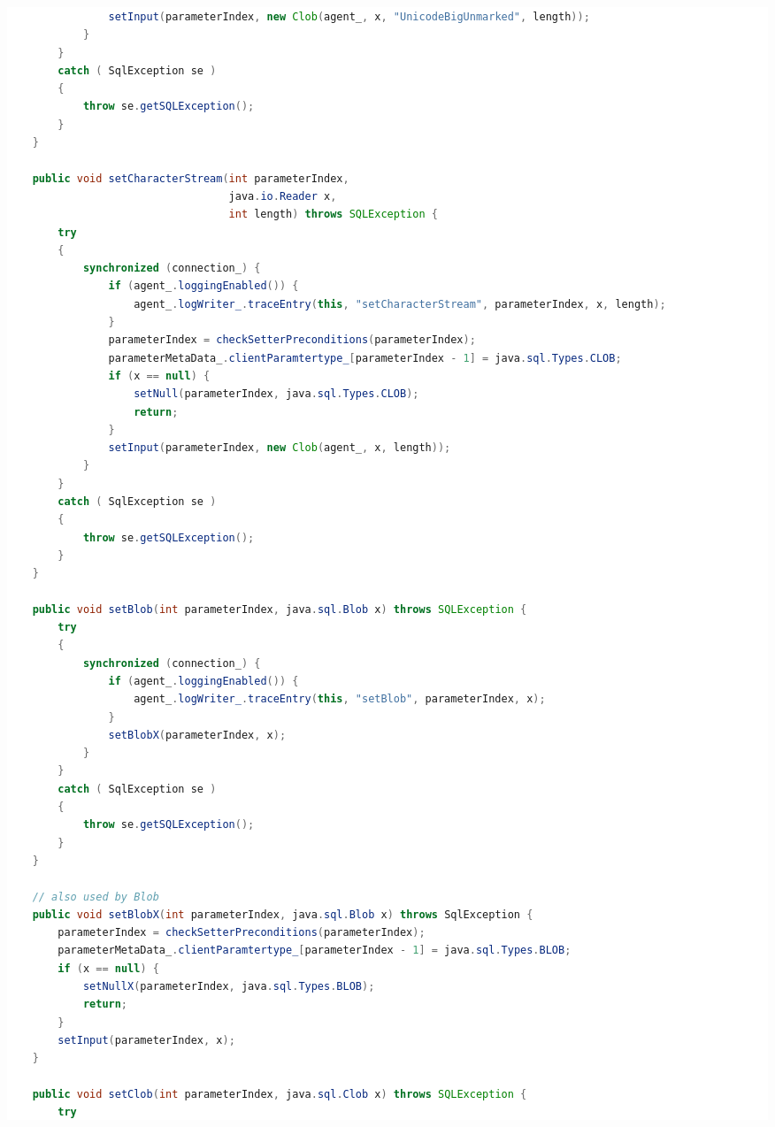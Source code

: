 ```java
                setInput(parameterIndex, new Clob(agent_, x, "UnicodeBigUnmarked", length));
            }
        }
        catch ( SqlException se )
        {
            throw se.getSQLException();
        }
    }

    public void setCharacterStream(int parameterIndex,
                                   java.io.Reader x,
                                   int length) throws SQLException {
        try
        {
            synchronized (connection_) {
                if (agent_.loggingEnabled()) {
                    agent_.logWriter_.traceEntry(this, "setCharacterStream", parameterIndex, x, length);
                }
                parameterIndex = checkSetterPreconditions(parameterIndex);
                parameterMetaData_.clientParamtertype_[parameterIndex - 1] = java.sql.Types.CLOB;
                if (x == null) {
                    setNull(parameterIndex, java.sql.Types.CLOB);
                    return;
                }
                setInput(parameterIndex, new Clob(agent_, x, length));
            }
        }
        catch ( SqlException se )
        {
            throw se.getSQLException();
        }
    }

    public void setBlob(int parameterIndex, java.sql.Blob x) throws SQLException {
        try
        {
            synchronized (connection_) {
                if (agent_.loggingEnabled()) {
                    agent_.logWriter_.traceEntry(this, "setBlob", parameterIndex, x);
                }
                setBlobX(parameterIndex, x);
            }
        }
        catch ( SqlException se )
        {
            throw se.getSQLException();
        }
    }

    // also used by Blob
    public void setBlobX(int parameterIndex, java.sql.Blob x) throws SqlException {
        parameterIndex = checkSetterPreconditions(parameterIndex);
        parameterMetaData_.clientParamtertype_[parameterIndex - 1] = java.sql.Types.BLOB;
        if (x == null) {
            setNullX(parameterIndex, java.sql.Types.BLOB);
            return;
        }
        setInput(parameterIndex, x);
    }

    public void setClob(int parameterIndex, java.sql.Clob x) throws SQLException {
        try
```